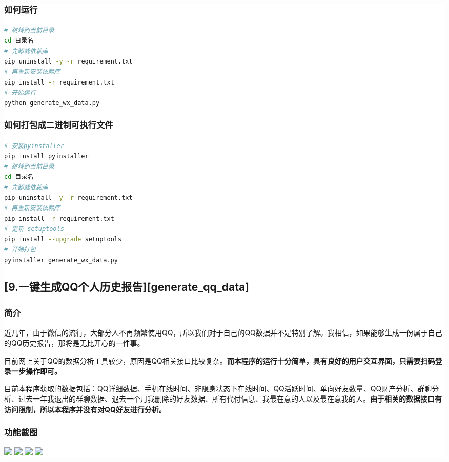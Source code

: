 
### 如何运行
```bash
# 跳转到当前目录
cd 目录名
# 先卸载依赖库
pip uninstall -y -r requirement.txt
# 再重新安装依赖库
pip install -r requirement.txt
# 开始运行
python generate_wx_data.py
```

### 如何打包成二进制可执行文件
```bash
# 安装pyinstaller
pip install pyinstaller
# 跳转到当前目录
cd 目录名
# 先卸载依赖库
pip uninstall -y -r requirement.txt
# 再重新安装依赖库
pip install -r requirement.txt
# 更新 setuptools
pip install --upgrade setuptools
# 开始打包
pyinstaller generate_wx_data.py
```






## [9.一键生成QQ个人历史报告][generate_qq_data]


### 简介

近几年，由于微信的流行，大部分人不再频繁使用QQ，所以我们对于自己的QQ数据并不是特别了解。我相信，如果能够生成一份属于自己的QQ历史报告，那将是无比开心的一件事。


目前网上关于QQ的数据分析工具较少，原因是QQ相关接口比较复杂。**而本程序的运行十分简单，具有良好的用户交互界面，只需要扫码登录一步操作即可。**


目前本程序获取的数据包括：QQ详细数据、手机在线时间、非隐身状态下在线时间、QQ活跃时间、单向好友数量、QQ财产分析、群聊分析、过去一年我退出的群聊数据、退去一个月我删除的好友数据、所有代付信息、我最在意的人以及最在意我的人。**由于相关的数据接口有访问限制，所以本程序并没有对QQ好友进行分析。**


### 功能截图

![](9.一键生成QQ个人历史报告/example1.png)
![](9.一键生成QQ个人历史报告/example2.png)
![](9.一键生成QQ个人历史报告/example3.png)
![](9.一键生成QQ个人历史报告/example4.png)
